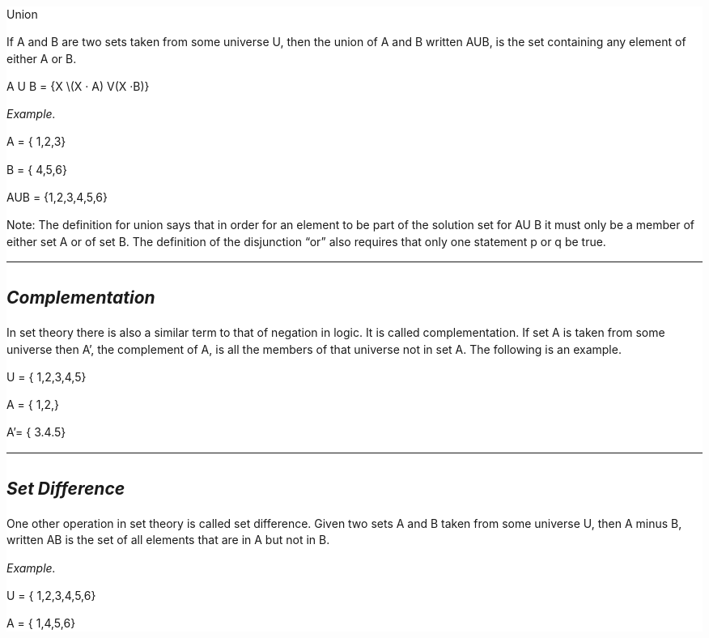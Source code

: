 Union
</i>
</h2>
If A and B are two sets taken from some universe U, then the union of A and B written AUB, is the set containing any element of either A or B.
<p>
A U B = {X \(X · A) V(X ·B)}
</p>
<p>
<i>
Example.
</i>
</p>
<p>
A = { 1,2,3}
</p>
<p>
B = { 4,5,6}
</p>
<p>
AUB = {1,2,3,4,5,6}
</p>
<p>
Note: The definition for union says that in order for an element to be part of the solution set for AU B it must only be a member of either set A or of set B. The definition of the disjunction “or” also requires that only one statement p or q be true.
</p>
<hr/>
<h2>
<i>
Complementation
</i>
</h2>
In set theory there is also a similar term to that of negation in logic. It is called complementation. If set A is taken from some universe then A’, the complement of A, is all the members of that universe not in set A. The following is an example.
<p>
U = { 1,2,3,4,5}
</p>
<p>
A = { 1,2,}
</p>
<p>
A’= { 3.4.5}
</p>
<hr/>
<h2>
<i>
Set Difference
</i>
</h2>
One other operation in set theory is called set difference. Given two sets A and B taken from some universe U, then A minus B, written AB is the set of all elements that are in A but not in B.
<p>
<i>
Example.
</i>
</p>
<p>
U = { 1,2,3,4,5,6}
</p>
<p>
A = { 1,4,5,6}
</p>